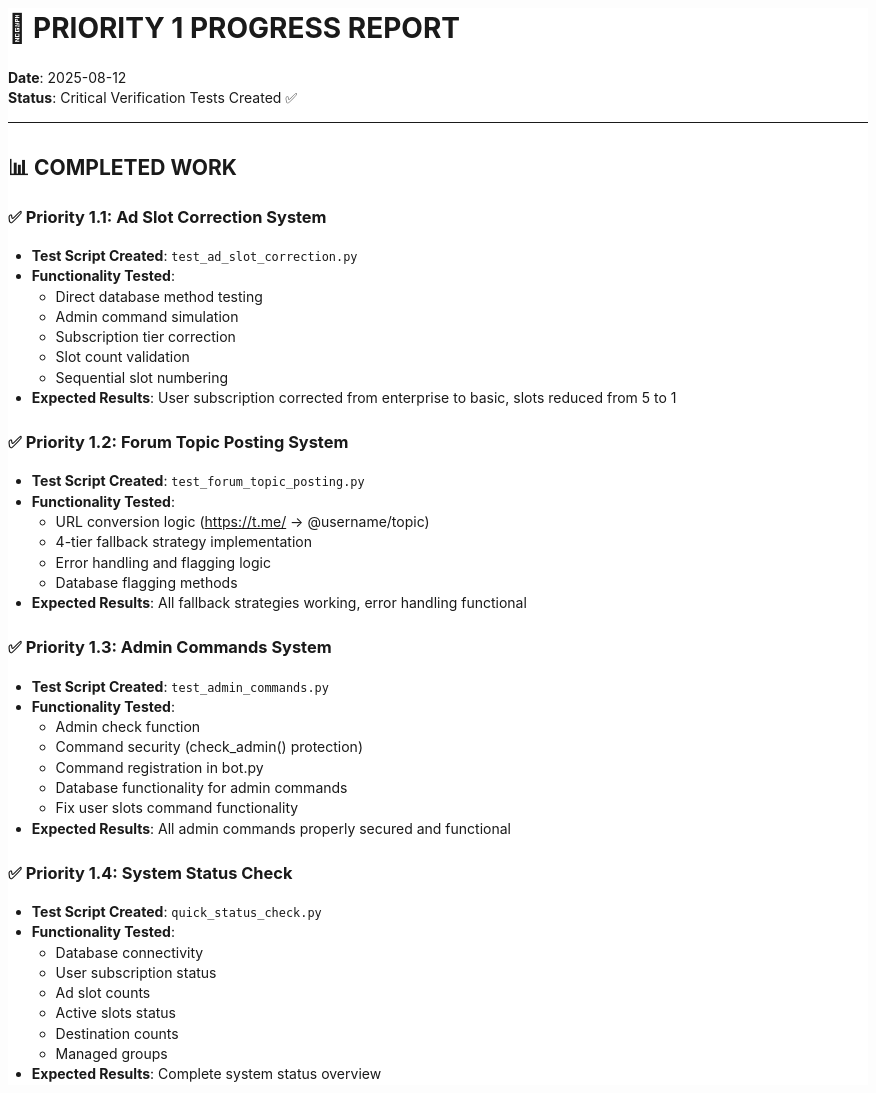 # 🚀 PRIORITY 1 PROGRESS REPORT

**Date**: 2025-08-12  
**Status**: Critical Verification Tests Created ✅

---

## 📊 **COMPLETED WORK**

### **✅ Priority 1.1: Ad Slot Correction System**
- **Test Script Created**: `test_ad_slot_correction.py`
- **Functionality Tested**:
  - Direct database method testing
  - Admin command simulation
  - Subscription tier correction
  - Slot count validation
  - Sequential slot numbering
- **Expected Results**: User subscription corrected from enterprise to basic, slots reduced from 5 to 1

### **✅ Priority 1.2: Forum Topic Posting System**
- **Test Script Created**: `test_forum_topic_posting.py`
- **Functionality Tested**:
  - URL conversion logic (https://t.me/ → @username/topic)
  - 4-tier fallback strategy implementation
  - Error handling and flagging logic
  - Database flagging methods
- **Expected Results**: All fallback strategies working, error handling functional

### **✅ Priority 1.3: Admin Commands System**
- **Test Script Created**: `test_admin_commands.py`
- **Functionality Tested**:
  - Admin check function
  - Command security (check_admin() protection)
  - Command registration in bot.py
  - Database functionality for admin commands
  - Fix user slots command functionality
- **Expected Results**: All admin commands properly secured and functional

### **✅ Priority 1.4: System Status Check**
- **Test Script Created**: `quick_status_check.py`
- **Functionality Tested**:
  - Database connectivity
  - User subscription status
  - Ad slot counts
  - Active slots status
  - Destination counts
  - Managed groups
- **Expected Results**: Complete system status overview
